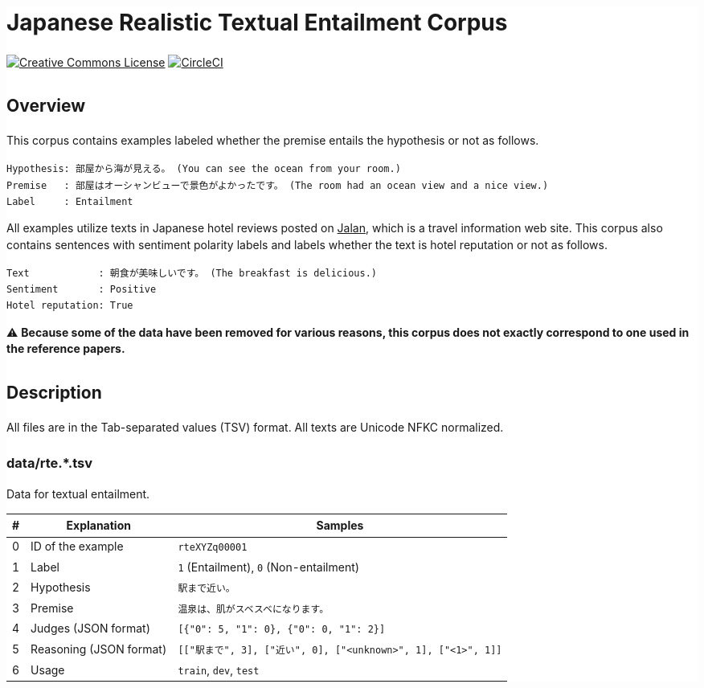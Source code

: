 
# Japanese Realistic Textual Entailment Corpus

<a rel="license" href="http://creativecommons.org/licenses/by-nc-sa/4.0/"><img alt="Creative Commons License" style="border-width:0" src="https://i.creativecommons.org/l/by-nc-sa/4.0/88x31.png" /></a>
[![CircleCI](https://circleci.com/gh/megagonlabs/jrte-corpus.svg?style=svg&circle-token=c942913b1bc4412f79e4fcdcca521984a19ff412)](https://circleci.com/gh/megagonlabs/jrte-corpus)

## Overview

This corpus contains examples labeled whether the premise entails the hypothesis or not as follows.

```txt
Hypothesis: 部屋から海が見える。 (You can see the ocean from your room.)
Premise   : 部屋はオーシャンビューで景色がよかったです。 (The room had an ocean view and a nice view.)
Label     : Entailment
```

All examples utilize texts in Japanese hotel reviews posted on [Jalan](https://www.jalan.net/), which is a travel information web site.
This corpus also contains sentences with sentiment polarity labels and labels whether the text is hotel reputation or not as follows.

```txt
Text            : 朝食が美味しいです。 (The breakfast is delicious.)
Sentiment       : Positive
Hotel reputation: True
```

⚠ **Because some of the data have been removed for various reasons, this corpus does not exactly correspond to one used in the reference papers.**

## Description

All files are in the Tab-separated values (TSV) format.
All texts are Unicode NFKC normalized.

### data/rte.*.tsv

Data for textual entailment.

| # | Explanation | Samples |
| ---   | --- | ---    |
| 0     | ID of the example | ``rteXYZq00001`` |
| 1     | Label | ``1`` (Entailment), ``0`` (Non-entailment) |
| 2     | Hypothesis | ``駅まで近い。``      |
| 3     | Premise   | ``温泉は、肌がスベスベになります。`` |
| 4     | Judges (JSON format)  |  ``[{"0": 5, "1": 0}, {"0": 0, "1": 2}]``|
| 5     | Reasoning (JSON format) | ``[["駅まで", 3], ["近い", 0], ["<unknown>", 1], ["<1>", 1]]`` |
| 6     | Usage | ``train``, ``dev``, ``test`` |

